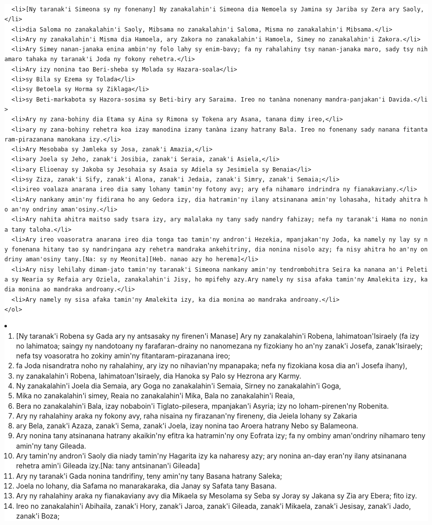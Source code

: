      <li>[Ny taranak'i Simeona sy ny fonenany] Ny zanakalahin'i Simeona dia Nemoela sy Jamina sy Jariba sy Zera ary Saoly,</li>
      <li>dia Saloma no zanakalahin'i Saoly, Mibsama no zanakalahin'i Saloma, Misma no zanakalahin'i Mibsama.</li>
      <li>Ary ny zanakalahin'i Misma dia Hamoela, ary Zakora no zanakalahin'i Hamoela, Simey no zanakalahin'i Zakora.</li>
      <li>Ary Simey nanan-janaka enina ambin'ny folo lahy sy enim-bavy; fa ny rahalahiny tsy nanan-janaka maro, sady tsy nihamaro tahaka ny taranak'i Joda ny fokony rehetra.</li>
      <li>Ary izy nonina tao Beri-sheba sy Molada sy Hazara-soala</li>
      <li>sy Bila sy Ezema sy Tolada</li>
      <li>sy Betoela sy Horma sy Ziklaga</li>
      <li>sy Beti-markabota sy Hazora-sosima sy Beti-biry ary Saraima. Ireo no tanàna nonenany mandra-panjakan'i Davida.</li>
      <li>Ary ny zana-bohiny dia Etama sy Aina sy Rimona sy Tokena ary Asana, tanana dimy ireo,</li>
      <li>ary ny zana-bohiny rehetra koa izay manodina izany tanàna izany hatrany Bala. Ireo no fonenany sady nanana fitantaram-pirazanana manokana izy.</li>
      <li>Ary Mesobaba sy Jamleka sy Josa, zanak'i Amazia,</li>
      <li>ary Joela sy Jeho, zanak'i Josibia, zanak'i Seraia, zanak'i Asiela,</li>
      <li>ary Elioenay sy Jakoba sy Jesohaia sy Asaia sy Adiela sy Jesimiela sy Benaia</li>
      <li>sy Ziza, zanak'i Sify, zanak'i Alona, zanak'i Jedaia, zanak'i Simry, zanak'i Semaia;</li>
      <li>ireo voalaza anarana ireo dia samy lohany tamin'ny fotony avy; ary efa nihamaro indrindra ny fianakaviany.</li>
      <li>Ary nankany amin'ny fidirana ho any Gedora izy, dia hatramin'ny ilany atsinanana amin'ny lohasaha, hitady ahitra ho an'ny ondriny aman'osiny.</li>
      <li>Ary nahita ahitra maitso sady tsara izy, ary malalaka ny tany sady nandry fahizay; nefa ny taranak'i Hama no nonina tany taloha.</li>
      <li>Ary ireo voasoratra anarana ireo dia tonga tao tamin'ny andron'i Hezekia, mpanjakan'ny Joda, ka namely ny lay sy ny fonenana hitany tao sy nandringana azy rehetra mandraka ankehitriny, dia nonina nisolo azy; fa nisy ahitra ho an'ny ondriny aman'osiny tany.[Na: sy ny Meonita][Heb. nanao azy ho herema]</li>
      <li>Ary nisy lehilahy dimam-jato tamin'ny taranak'i Simeona nankany amin'ny tendrombohitra Seira ka nanana an'i Peletia sy Nearia sy Refaia ary Oziela, zanakalahin'i Jisy, ho mpifehy azy.Ary namely ny sisa afaka tamin'ny Amalekita izy, ka dia monina ao mandraka androany.</li>
      <li>Ary namely ny sisa afaka tamin'ny Amalekita izy, ka dia monina ao mandraka androany.</li>
    </ol>
  </li>
  <li>
    <ol>
      <li>[Ny taranak'i Robena sy Gada ary ny antsasaky ny firenen'i Manase] Ary ny zanakalahin'i Robena, lahimatoan'Isiraely (fa izy no lahimatoa; saingy ny nandotoany ny farafaran-drainy no nanomezana ny fizokiany ho an'ny zanak'i Josefa, zanak'Isiraely; nefa tsy voasoratra ho zokiny amin'ny fitantaram-pirazanana ireo;</li>
      <li>fa Joda nisandratra noho ny rahalahiny, ary izy no nihavian'ny mpanapaka; nefa ny fizokiana kosa dia an'i Josefa ihany),</li>
      <li>ny zanakalahin'i Robena, lahimatoan'Isiraely, dia Hanoka sy Palo sy Hezrona ary Karmy.</li>
      <li>Ny zanakalahin'i Joela dia Semaia, ary Goga no zanakalahin'i Semaia, Sirney no zanakalahin'i Goga,</li>
      <li>Mika no zanakalahin'i simey, Reaia no zanakalahin'i Mika, Bala no zanakalahin'i Reaia,</li>
      <li>Bera no zanakalahin'i Bala, izay nobaboin'i Tiglato-pilesera, mpanjakan'i Asyria; izy no loham-pirenen'ny Robenita.</li>
      <li>Ary ny rahalahiny araka ny fokony avy, raha nisaina ny firazanan'ny fireneny, dia Jeiela lohany sy Zakaria</li>
      <li>ary Bela, zanak'i Azaza, zanak'i Sema, zanak'i Joela, izay nonina tao Aroera hatrany Nebo sy Balameona.</li>
      <li>Ary nonina tany atsinanana hatrany akaikin'ny efitra ka hatramin'ny ony Eofrata izy; fa ny ombiny aman'ondriny nihamaro teny amin'ny tany Gileada.</li>
      <li>Ary tamin'ny andron'i Saoly dia niady tamin'ny Hagarita izy ka naharesy azy; ary nonina an-day eran'ny ilany atsinanana rehetra amin'i Gileada izy.[Na: tany antsinanan'i Gileada]</li>
      <li>Ary ny taranak'i Gada nonina tandrifiny, teny amin'ny tany Basana hatrany Saleka;</li>
      <li>Joela no lohany, dia Safama no manarakaraka, dia Janay sy Safata tany Basana.</li>
      <li>Ary ny rahalahiny araka ny fianakaviany avy dia Mikaela sy Mesolama sy Seba sy Joray sy Jakana sy Zia ary Ebera; fito izy.</li>
      <li>Ireo no zanakalahin'i Abihaila, zanak'i Hory, zanak'i Jaroa, zanak'i Gileada, zanak'i Mikaela, zanak'i Jesisay, zanak'i Jado, zanak'i Boza;</li>